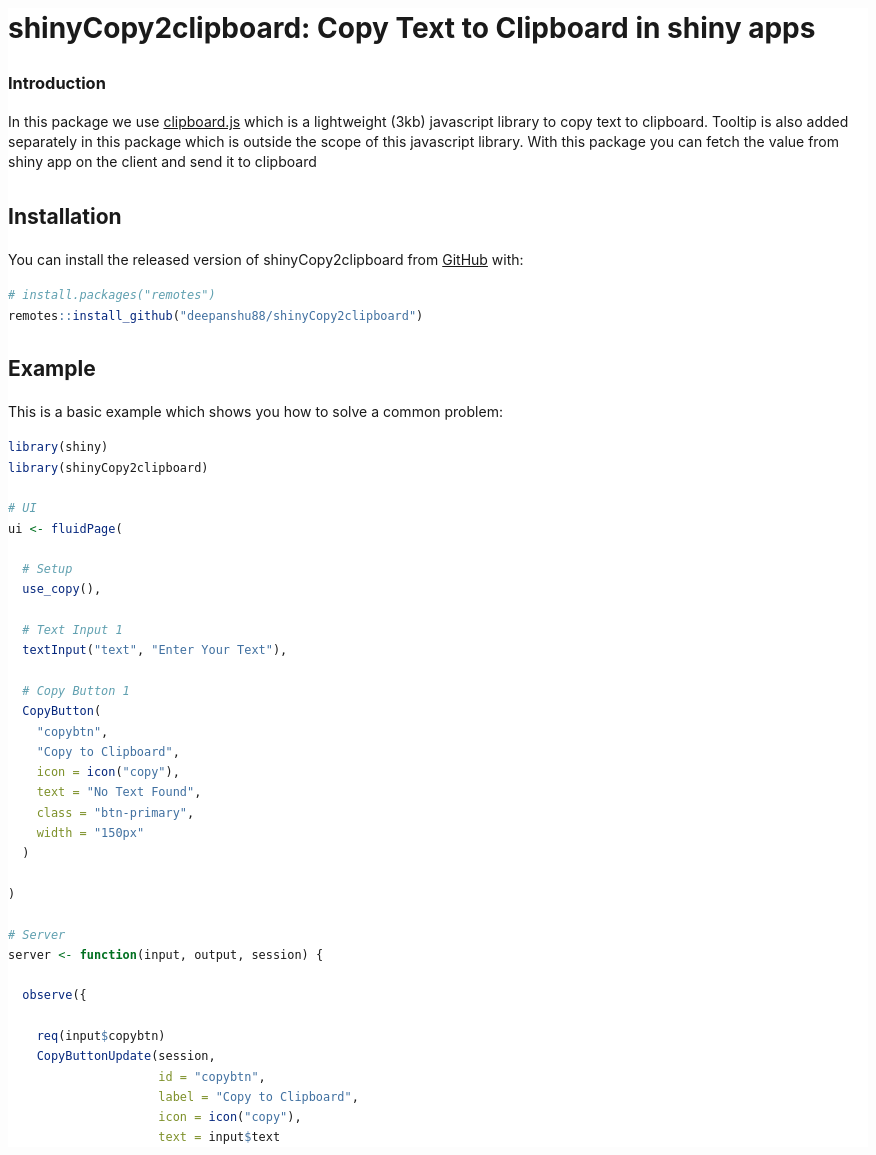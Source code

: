
# shinyCopy2clipboard: Copy Text to Clipboard in shiny apps





### Introduction

In this package we use [clipboard.js](https://clipboardjs.com/) which is
a lightweight (3kb) javascript library to copy text to clipboard.
Tooltip is also added separately in this package which is outside the
scope of this javascript library. With this package you can fetch the
value from shiny app on the client and send it to clipboard

## Installation

You can install the released version of shinyCopy2clipboard from
[GitHub](https://github.com/) with:

``` r
# install.packages("remotes")
remotes::install_github("deepanshu88/shinyCopy2clipboard")
```

## Example

This is a basic example which shows you how to solve a common problem:

``` r
library(shiny)
library(shinyCopy2clipboard)

# UI
ui <- fluidPage(

  # Setup
  use_copy(),

  # Text Input 1
  textInput("text", "Enter Your Text"),

  # Copy Button 1
  CopyButton(
    "copybtn",
    "Copy to Clipboard",
    icon = icon("copy"),
    text = "No Text Found",
    class = "btn-primary",
    width = "150px"
  )

)

# Server
server <- function(input, output, session) {

  observe({

    req(input$copybtn)
    CopyButtonUpdate(session,
                     id = "copybtn",
                     label = "Copy to Clipboard",
                     icon = icon("copy"),
                     text = input$text
```